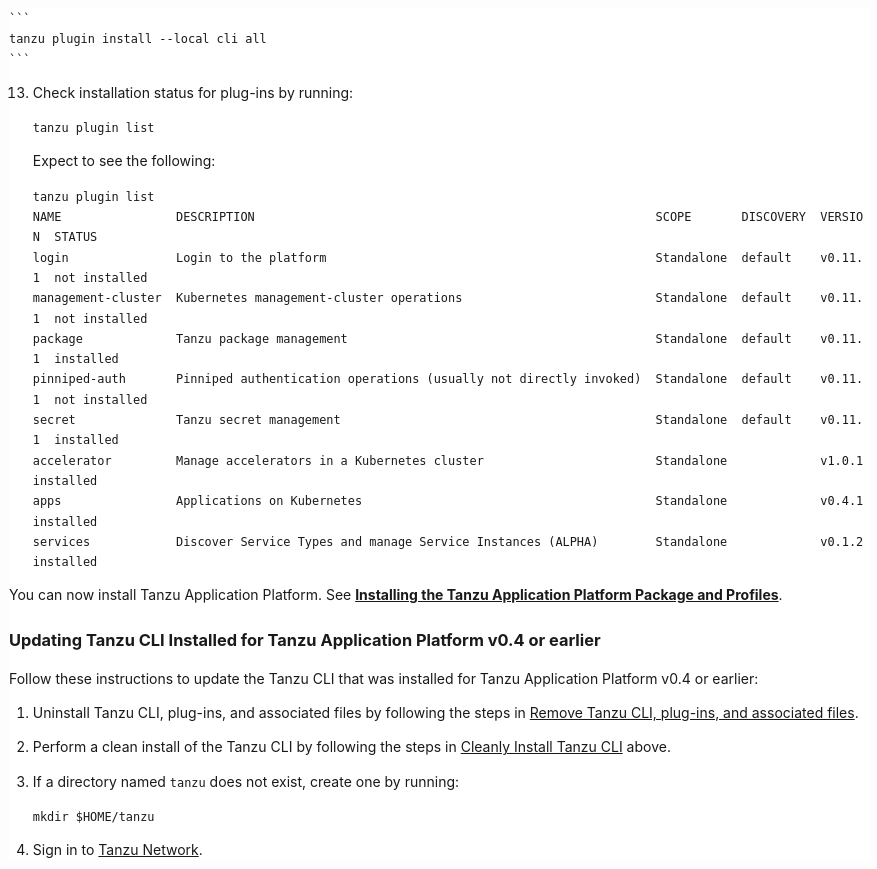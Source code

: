     ```
    tanzu plugin install --local cli all
    ```

13. Check installation status for plug-ins by running:

    ```
    tanzu plugin list
    ```

    Expect to see the following:

    ```
    tanzu plugin list
    NAME                DESCRIPTION                                                        SCOPE       DISCOVERY  VERSION  STATUS
    login               Login to the platform                                              Standalone  default    v0.11.1  not installed
    management-cluster  Kubernetes management-cluster operations                           Standalone  default    v0.11.1  not installed
    package             Tanzu package management                                           Standalone  default    v0.11.1  installed
    pinniped-auth       Pinniped authentication operations (usually not directly invoked)  Standalone  default    v0.11.1  not installed
    secret              Tanzu secret management                                            Standalone  default    v0.11.1  installed
    accelerator         Manage accelerators in a Kubernetes cluster                        Standalone             v1.0.1   installed
    apps                Applications on Kubernetes                                         Standalone             v0.4.1   installed
    services            Discover Service Types and manage Service Instances (ALPHA)        Standalone             v0.1.2   installed
    ```

You can now install Tanzu Application Platform.
See **[Installing the Tanzu Application Platform Package and Profiles](install.md)**.

### <a id='update-tap-tanzu-cli-0-4'></a> Updating Tanzu CLI Installed for Tanzu Application Platform v0.4 or earlier

Follow these instructions to update the Tanzu CLI that was installed for Tanzu Application Platform
v0.4 or earlier:

1. Uninstall Tanzu CLI, plug-ins, and associated files by following the steps in
[Remove Tanzu CLI, plug-ins, and associated files](uninstall.md#remove-tanzu-cli).

1. Perform a clean install of the Tanzu CLI by following the steps in [Cleanly Install Tanzu CLI](#tanzu-cli-clean-install) above.

1. If a directory named `tanzu` does not exist, create one by running:

   ```
   mkdir $HOME/tanzu
   ```

2. Sign in to [Tanzu Network](https://network.tanzu.vmware.com).
